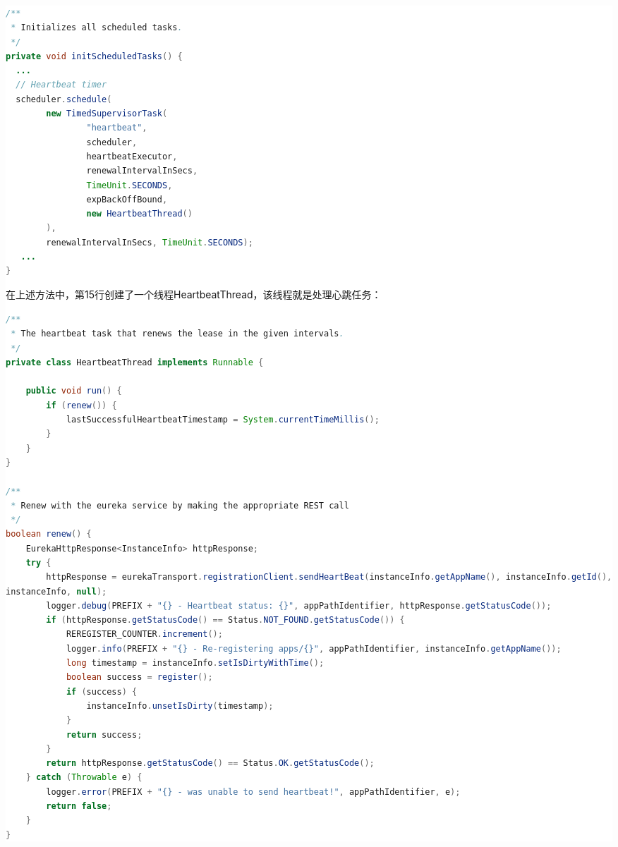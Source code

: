```java
/**
 * Initializes all scheduled tasks.
 */
private void initScheduledTasks() {
  ...
  // Heartbeat timer
  scheduler.schedule(
        new TimedSupervisorTask(
                "heartbeat",
                scheduler,
                heartbeatExecutor,
                renewalIntervalInSecs,
                TimeUnit.SECONDS,
                expBackOffBound,
                new HeartbeatThread()
        ),
        renewalIntervalInSecs, TimeUnit.SECONDS);
   ...   
}
```

在上述方法中，第15行创建了一个线程HeartbeatThread，该线程就是处理心跳任务：

```java
/**
 * The heartbeat task that renews the lease in the given intervals.
 */
private class HeartbeatThread implements Runnable {
 
    public void run() {
        if (renew()) {
            lastSuccessfulHeartbeatTimestamp = System.currentTimeMillis();
        }
    }
}
 
/**
 * Renew with the eureka service by making the appropriate REST call
 */
boolean renew() {
    EurekaHttpResponse<InstanceInfo> httpResponse;
    try {
        httpResponse = eurekaTransport.registrationClient.sendHeartBeat(instanceInfo.getAppName(), instanceInfo.getId(), instanceInfo, null);
        logger.debug(PREFIX + "{} - Heartbeat status: {}", appPathIdentifier, httpResponse.getStatusCode());
        if (httpResponse.getStatusCode() == Status.NOT_FOUND.getStatusCode()) {
            REREGISTER_COUNTER.increment();
            logger.info(PREFIX + "{} - Re-registering apps/{}", appPathIdentifier, instanceInfo.getAppName());
            long timestamp = instanceInfo.setIsDirtyWithTime();
            boolean success = register();
            if (success) {
                instanceInfo.unsetIsDirty(timestamp);
            }
            return success;
        }
        return httpResponse.getStatusCode() == Status.OK.getStatusCode();
    } catch (Throwable e) {
        logger.error(PREFIX + "{} - was unable to send heartbeat!", appPathIdentifier, e);
        return false;
    }
}
```
